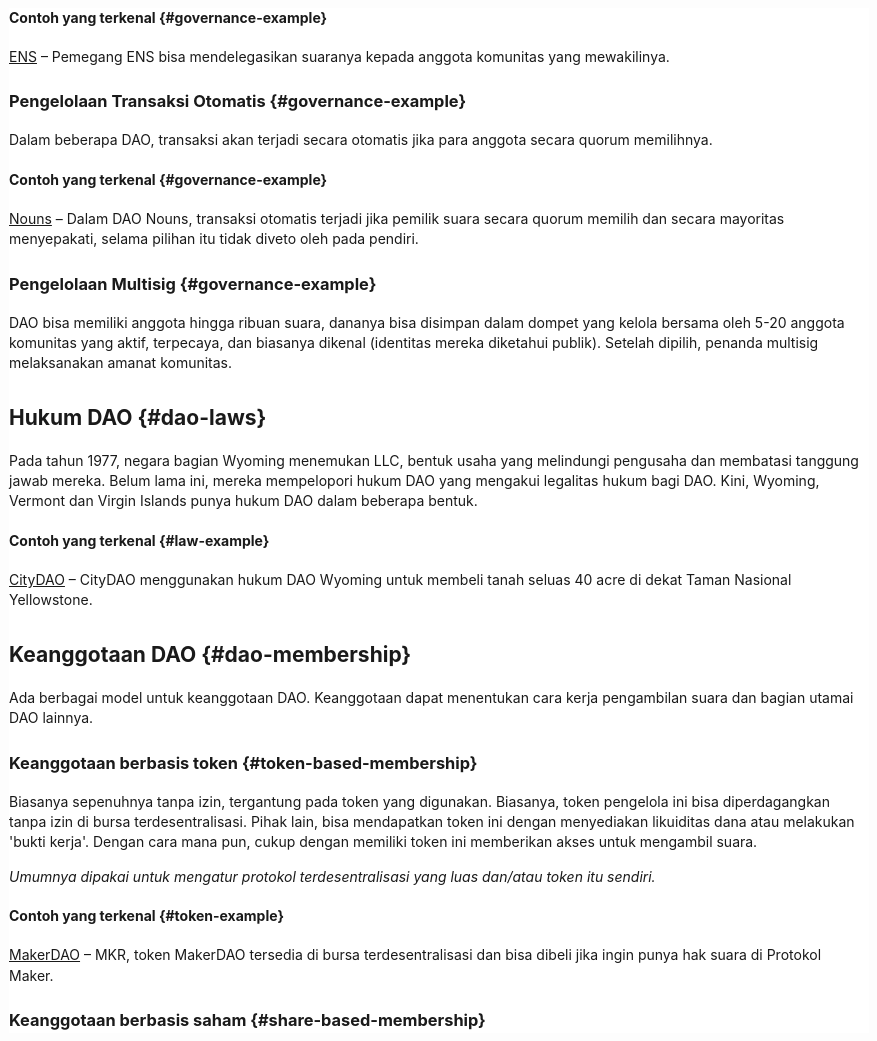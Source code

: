 #### Contoh yang terkenal {#governance-example}

[ENS](https://claim.ens.domains/delegate-ranking) – Pemegang ENS bisa mendelegasikan suaranya kepada anggota komunitas yang mewakilinya.

### Pengelolaan Transaksi Otomatis {#governance-example}

Dalam beberapa DAO, transaksi akan terjadi secara otomatis jika para anggota secara quorum memilihnya.

#### Contoh yang terkenal {#governance-example}

[Nouns](https://nouns.wtf) – Dalam DAO Nouns, transaksi otomatis terjadi jika pemilik suara secara quorum memilih dan secara mayoritas menyepakati, selama pilihan itu tidak diveto oleh pada pendiri.

### Pengelolaan Multisig {#governance-example}

DAO bisa memiliki anggota hingga ribuan suara, dananya bisa disimpan dalam dompet yang kelola bersama oleh 5-20 anggota komunitas yang aktif, terpecaya, dan biasanya dikenal (identitas mereka diketahui publik). Setelah dipilih, penanda multisig melaksanakan amanat komunitas.

## Hukum DAO {#dao-laws}

Pada tahun 1977, negara bagian Wyoming menemukan LLC, bentuk usaha yang melindungi pengusaha dan membatasi tanggung jawab mereka. Belum lama ini, mereka mempelopori hukum DAO yang mengakui legalitas hukum bagi DAO. Kini, Wyoming, Vermont dan Virgin Islands punya hukum DAO dalam beberapa bentuk.

#### Contoh yang terkenal {#law-example}

[CityDAO](https://citydao.io) – CityDAO menggunakan hukum DAO Wyoming untuk membeli tanah seluas 40 acre di dekat Taman Nasional Yellowstone.

## Keanggotaan DAO {#dao-membership}

Ada berbagai model untuk keanggotaan DAO. Keanggotaan dapat menentukan cara kerja pengambilan suara dan bagian utamai DAO lainnya.

### Keanggotaan berbasis token {#token-based-membership}

Biasanya sepenuhnya tanpa izin, tergantung pada token yang digunakan. Biasanya, token pengelola ini bisa diperdagangkan tanpa izin di bursa terdesentralisasi. Pihak lain, bisa mendapatkan token ini dengan menyediakan likuiditas dana atau melakukan 'bukti kerja'. Dengan cara mana pun, cukup dengan memiliki token ini memberikan akses untuk mengambil suara.

_Umumnya dipakai untuk mengatur protokol terdesentralisasi yang luas dan/atau token itu sendiri._

#### Contoh yang terkenal {#token-example}

[MakerDAO](https://makerdao.com) – MKR, token MakerDAO tersedia di bursa terdesentralisasi dan bisa dibeli jika ingin punya hak suara di Protokol Maker.

### Keanggotaan berbasis saham {#share-based-membership}
